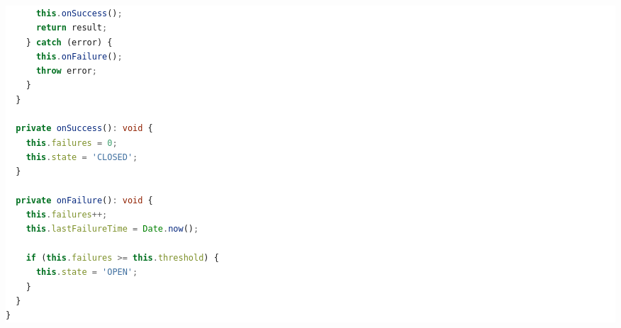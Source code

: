 ```typescript
      this.onSuccess();
      return result;
    } catch (error) {
      this.onFailure();
      throw error;
    }
  }
  
  private onSuccess(): void {
    this.failures = 0;
    this.state = 'CLOSED';
  }
  
  private onFailure(): void {
    this.failures++;
    this.lastFailureTime = Date.now();
    
    if (this.failures >= this.threshold) {
      this.state = 'OPEN';
    }
  }
}
```
